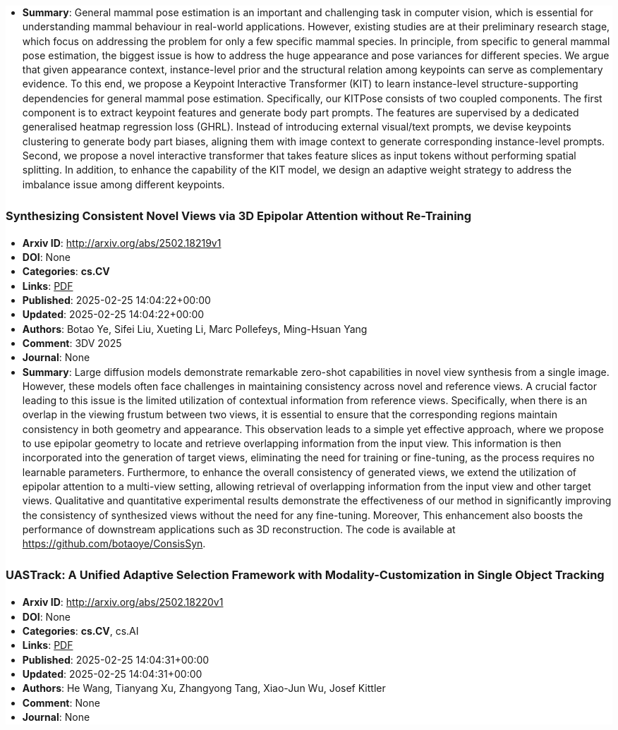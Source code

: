 - **Summary**: General mammal pose estimation is an important and challenging task in computer vision, which is essential for understanding mammal behaviour in real-world applications. However, existing studies are at their preliminary research stage, which focus on addressing the problem for only a few specific mammal species. In principle, from specific to general mammal pose estimation, the biggest issue is how to address the huge appearance and pose variances for different species. We argue that given appearance context, instance-level prior and the structural relation among keypoints can serve as complementary evidence. To this end, we propose a Keypoint Interactive Transformer (KIT) to learn instance-level structure-supporting dependencies for general mammal pose estimation. Specifically, our KITPose consists of two coupled components. The first component is to extract keypoint features and generate body part prompts. The features are supervised by a dedicated generalised heatmap regression loss (GHRL). Instead of introducing external visual/text prompts, we devise keypoints clustering to generate body part biases, aligning them with image context to generate corresponding instance-level prompts. Second, we propose a novel interactive transformer that takes feature slices as input tokens without performing spatial splitting. In addition, to enhance the capability of the KIT model, we design an adaptive weight strategy to address the imbalance issue among different keypoints.



### Synthesizing Consistent Novel Views via 3D Epipolar Attention without Re-Training
- **Arxiv ID**: http://arxiv.org/abs/2502.18219v1
- **DOI**: None
- **Categories**: **cs.CV**
- **Links**: [PDF](http://arxiv.org/pdf/2502.18219v1)
- **Published**: 2025-02-25 14:04:22+00:00
- **Updated**: 2025-02-25 14:04:22+00:00
- **Authors**: Botao Ye, Sifei Liu, Xueting Li, Marc Pollefeys, Ming-Hsuan Yang
- **Comment**: 3DV 2025
- **Journal**: None
- **Summary**: Large diffusion models demonstrate remarkable zero-shot capabilities in novel view synthesis from a single image. However, these models often face challenges in maintaining consistency across novel and reference views. A crucial factor leading to this issue is the limited utilization of contextual information from reference views. Specifically, when there is an overlap in the viewing frustum between two views, it is essential to ensure that the corresponding regions maintain consistency in both geometry and appearance. This observation leads to a simple yet effective approach, where we propose to use epipolar geometry to locate and retrieve overlapping information from the input view. This information is then incorporated into the generation of target views, eliminating the need for training or fine-tuning, as the process requires no learnable parameters. Furthermore, to enhance the overall consistency of generated views, we extend the utilization of epipolar attention to a multi-view setting, allowing retrieval of overlapping information from the input view and other target views. Qualitative and quantitative experimental results demonstrate the effectiveness of our method in significantly improving the consistency of synthesized views without the need for any fine-tuning. Moreover, This enhancement also boosts the performance of downstream applications such as 3D reconstruction. The code is available at https://github.com/botaoye/ConsisSyn.



### UASTrack: A Unified Adaptive Selection Framework with Modality-Customization in Single Object Tracking
- **Arxiv ID**: http://arxiv.org/abs/2502.18220v1
- **DOI**: None
- **Categories**: **cs.CV**, cs.AI
- **Links**: [PDF](http://arxiv.org/pdf/2502.18220v1)
- **Published**: 2025-02-25 14:04:31+00:00
- **Updated**: 2025-02-25 14:04:31+00:00
- **Authors**: He Wang, Tianyang Xu, Zhangyong Tang, Xiao-Jun Wu, Josef Kittler
- **Comment**: None
- **Journal**: None